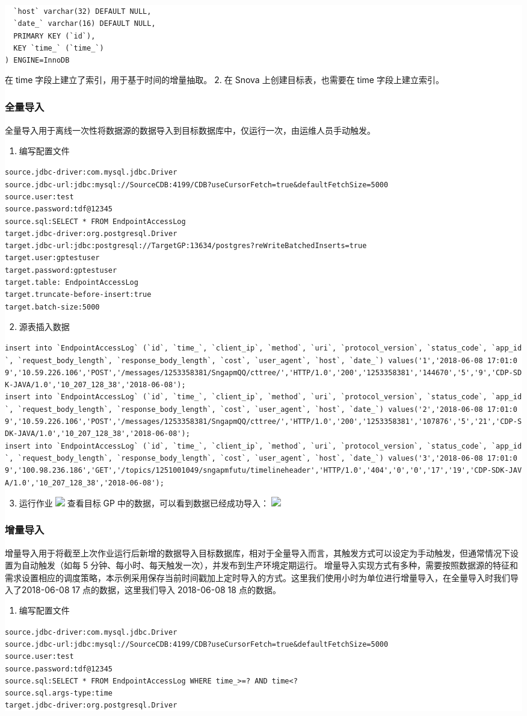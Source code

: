 ```
  `host` varchar(32) DEFAULT NULL,
  `date_` varchar(16) DEFAULT NULL,
  PRIMARY KEY (`id`),
  KEY `time_` (`time_`)
) ENGINE=InnoDB
```
在 time 字段上建立了索引，用于基于时间的增量抽取。
2. 在 Snova 上创建目标表，也需要在 time 字段上建立索引。

### 全量导入
全量导入用于离线一次性将数据源的数据导入到目标数据库中，仅运行一次，由运维人员手动触发。
1. 编写配置文件
```
source.jdbc-driver:com.mysql.jdbc.Driver
source.jdbc-url:jdbc:mysql://SourceCDB:4199/CDB?useCursorFetch=true&defaultFetchSize=5000
source.user:test
source.password:tdf@12345
source.sql:SELECT * FROM EndpointAccessLog   
target.jdbc-driver:org.postgresql.Driver
target.jdbc-url:jdbc:postgresql://TargetGP:13634/postgres?reWriteBatchedInserts=true
target.user:gptestuser
target.password:gptestuser
target.table: EndpointAccessLog
target.truncate-before-insert:true
target.batch-size:5000
```
2. 源表插入数据
```
insert into `EndpointAccessLog` (`id`, `time_`, `client_ip`, `method`, `uri`, `protocol_version`, `status_code`, `app_id`, `request_body_length`, `response_body_length`, `cost`, `user_agent`, `host`, `date_`) values('1','2018-06-08 17:01:09','10.59.226.106','POST','/messages/1253358381/SngapmQQ/cttree/','HTTP/1.0','200','1253358381','144670','5','9','CDP-SDK-JAVA/1.0','10_207_128_38','2018-06-08');
insert into `EndpointAccessLog` (`id`, `time_`, `client_ip`, `method`, `uri`, `protocol_version`, `status_code`, `app_id`, `request_body_length`, `response_body_length`, `cost`, `user_agent`, `host`, `date_`) values('2','2018-06-08 17:01:09','10.59.226.106','POST','/messages/1253358381/SngapmQQ/cttree/','HTTP/1.0','200','1253358381','107876','5','21','CDP-SDK-JAVA/1.0','10_207_128_38','2018-06-08');
insert into `EndpointAccessLog` (`id`, `time_`, `client_ip`, `method`, `uri`, `protocol_version`, `status_code`, `app_id`, `request_body_length`, `response_body_length`, `cost`, `user_agent`, `host`, `date_`) values('3','2018-06-08 17:01:09','100.98.236.186','GET','/topics/1251001049/sngapmfutu/timelineheader','HTTP/1.0','404','0','0','17','19','CDP-SDK-JAVA/1.0','10_207_128_38','2018-06-08');
```
3. 运行作业
![](https://main.qcloudimg.com/raw/3eba392fc3b2c3326894dbd73691ef35.png)
查看目标 GP 中的数据，可以看到数据已经成功导入：
![](https://main.qcloudimg.com/raw/049494e76841f43ec12094e5d74bbf63.png)

### 增量导入
增量导入用于将截至上次作业运行后新增的数据导入目标数据库，相对于全量导入而言，其触发方式可以设定为手动触发，但通常情况下设置为自动触发（如每 5 分钟、每小时、每天触发一次），并发布到生产环境定期运行。
增量导入实现方式有多种，需要按照数据源的特征和需求设置相应的调度策略，本示例采用保存当前时间戳加上定时导入的方式。这里我们使用小时为单位进行增量导入，在全量导入时我们导入了2018-06-08 17 点的数据，这里我们导入 2018-06-08 18 点的数据。
1. 编写配置文件
```
source.jdbc-driver:com.mysql.jdbc.Driver
source.jdbc-url:jdbc:mysql://SourceCDB:4199/CDB?useCursorFetch=true&defaultFetchSize=5000
source.user:test
source.password:tdf@12345
source.sql:SELECT * FROM EndpointAccessLog WHERE time_>=? AND time<?
source.sql.args-type:time
target.jdbc-driver:org.postgresql.Driver
```